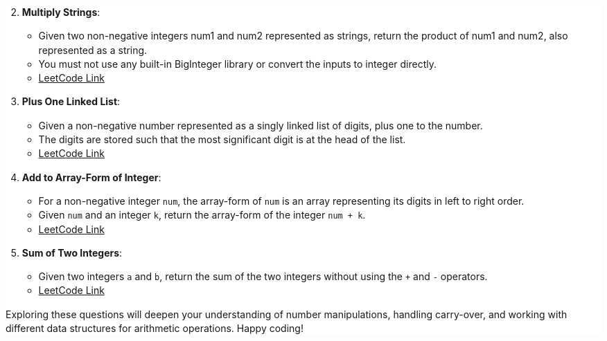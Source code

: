 2. **Multiply Strings**:
   - Given two non-negative integers num1 and num2 represented as strings, return the product of num1 and num2, also represented as a string. 
   - You must not use any built-in BigInteger library or convert the inputs to integer directly.
   - [LeetCode Link](https://leetcode.com/problems/multiply-strings/)

3. **Plus One Linked List**:
   - Given a non-negative number represented as a singly linked list of digits, plus one to the number.
   - The digits are stored such that the most significant digit is at the head of the list.
   - [LeetCode Link](https://leetcode.com/problems/plus-one-linked-list/)

4. **Add to Array-Form of Integer**:
   - For a non-negative integer `num`, the array-form of `num` is an array representing its digits in left to right order.
   - Given `num` and an integer `k`, return the array-form of the integer `num + k`.
   - [LeetCode Link](https://leetcode.com/problems/add-to-array-form-of-integer/)

5. **Sum of Two Integers**:
   - Given two integers `a` and `b`, return the sum of the two integers without using the `+` and `-` operators.
   - [LeetCode Link](https://leetcode.com/problems/sum-of-two-integers/)

Exploring these questions will deepen your understanding of number manipulations, handling carry-over, and working with different data structures for arithmetic operations. Happy coding!